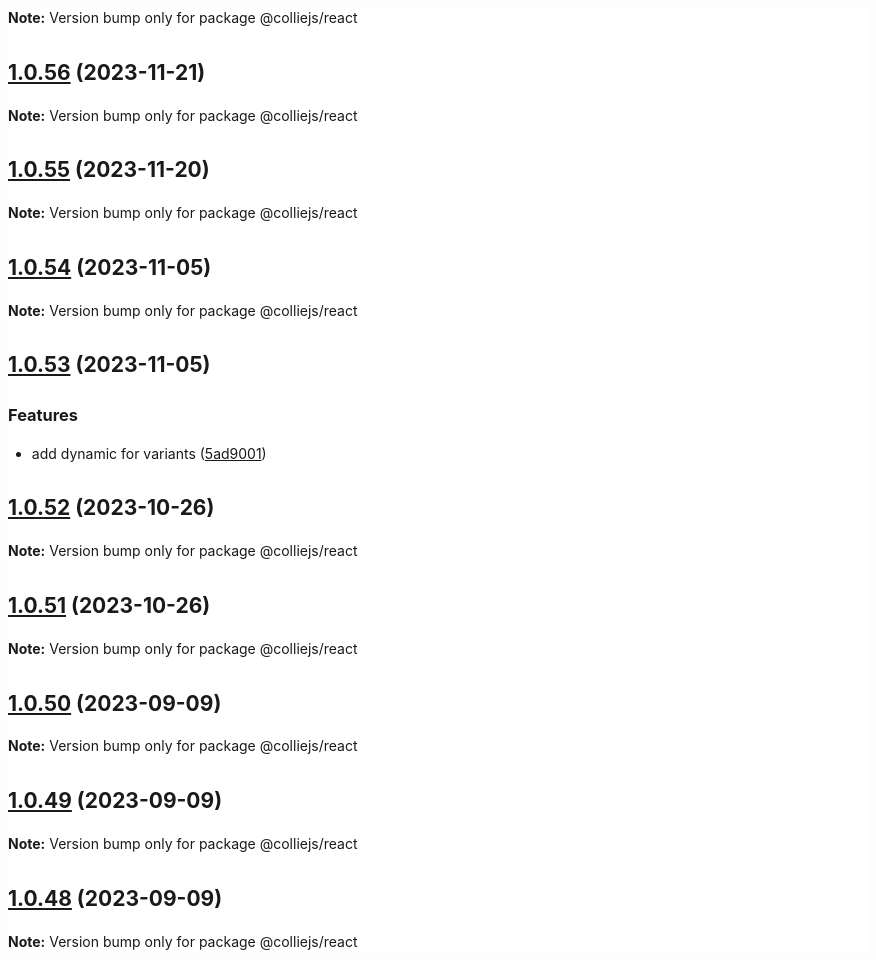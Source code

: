 **Note:** Version bump only for package @colliejs/react

## [1.0.56](https://github.com/colliejs/colliejs/compare/@colliejs/react@1.0.55...@colliejs/react@1.0.56) (2023-11-21)

**Note:** Version bump only for package @colliejs/react

## [1.0.55](https://github.com/colliejs/colliejs/compare/@colliejs/react@1.0.54...@colliejs/react@1.0.55) (2023-11-20)

**Note:** Version bump only for package @colliejs/react

## [1.0.54](https://github.com/colliejs/colliejs/compare/@colliejs/react@1.0.53...@colliejs/react@1.0.54) (2023-11-05)

**Note:** Version bump only for package @colliejs/react

## [1.0.53](https://github.com/colliejs/colliejs/compare/@colliejs/react@1.0.52...@colliejs/react@1.0.53) (2023-11-05)

### Features

- add dynamic for variants ([5ad9001](https://github.com/colliejs/colliejs/commit/5ad9001064fb43bf1190f317562f361275e0dc8a))

## [1.0.52](https://github.com/colliejs/colliejs/compare/@colliejs/react@1.0.51...@colliejs/react@1.0.52) (2023-10-26)

**Note:** Version bump only for package @colliejs/react

## [1.0.51](https://github.com/colliejs/colliejs/compare/@colliejs/react@1.0.50...@colliejs/react@1.0.51) (2023-10-26)

**Note:** Version bump only for package @colliejs/react

## [1.0.50](https://github.com/colliejs/colliejs/compare/@colliejs/react@1.0.49...@colliejs/react@1.0.50) (2023-09-09)

**Note:** Version bump only for package @colliejs/react

## [1.0.49](https://github.com/colliejs/colliejs/compare/@colliejs/react@1.0.48...@colliejs/react@1.0.49) (2023-09-09)

**Note:** Version bump only for package @colliejs/react

## [1.0.48](https://github.com/colliejs/colliejs/compare/@colliejs/react@1.0.47...@colliejs/react@1.0.48) (2023-09-09)

**Note:** Version bump only for package @colliejs/react
